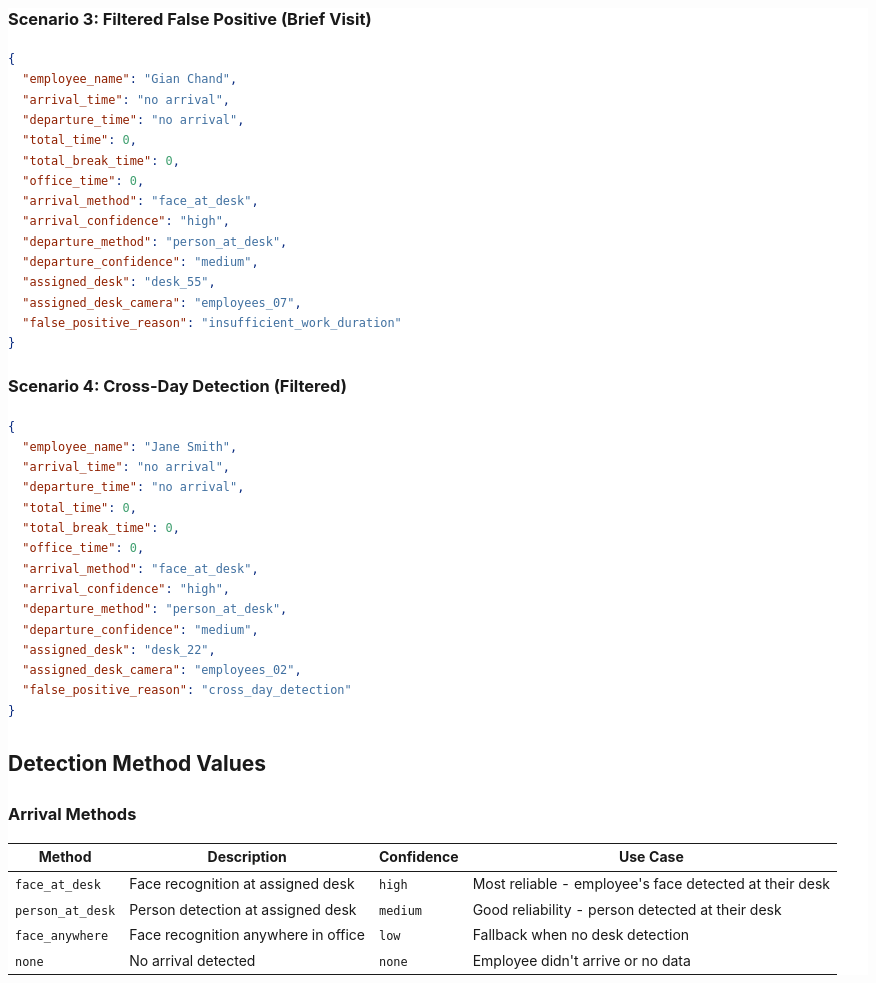 ### Scenario 3: Filtered False Positive (Brief Visit)

```json
{
  "employee_name": "Gian Chand",
  "arrival_time": "no arrival",
  "departure_time": "no arrival",
  "total_time": 0,
  "total_break_time": 0,
  "office_time": 0,
  "arrival_method": "face_at_desk",
  "arrival_confidence": "high",
  "departure_method": "person_at_desk",
  "departure_confidence": "medium",
  "assigned_desk": "desk_55",
  "assigned_desk_camera": "employees_07",
  "false_positive_reason": "insufficient_work_duration"
}
```

### Scenario 4: Cross-Day Detection (Filtered)

```json
{
  "employee_name": "Jane Smith",
  "arrival_time": "no arrival",
  "departure_time": "no arrival",
  "total_time": 0,
  "total_break_time": 0,
  "office_time": 0,
  "arrival_method": "face_at_desk",
  "arrival_confidence": "high",
  "departure_method": "person_at_desk",
  "departure_confidence": "medium",
  "assigned_desk": "desk_22",
  "assigned_desk_camera": "employees_02",
  "false_positive_reason": "cross_day_detection"
}
```

## Detection Method Values

### Arrival Methods

| Method | Description | Confidence | Use Case |
|--------|-------------|------------|----------|
| `face_at_desk` | Face recognition at assigned desk | `high` | Most reliable - employee's face detected at their desk |
| `person_at_desk` | Person detection at assigned desk | `medium` | Good reliability - person detected at their desk |
| `face_anywhere` | Face recognition anywhere in office | `low` | Fallback when no desk detection |
| `none` | No arrival detected | `none` | Employee didn't arrive or no data |
